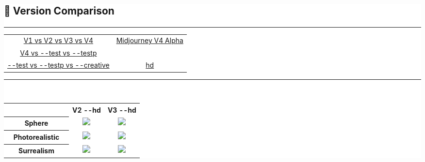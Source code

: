 <h2>📇 Version Comparison</h2>

<hr>

<div align="center">

<table>
	<tr align="center" valign="middle">
		<td>
			<a href="https://github.com/willwulfken/MidJourney-Styles-and-Keywords-Reference-Light/blob/text-gui/Pages/Comparison_Pages/Version_Comparison/V1_V2_V3_V4.md">V1 vs V2 vs V3 vs V4</a>
		</td>
		<td>
			<a href="https://github.com/willwulfken/MidJourney-Styles-and-Keywords-Reference-Light/blob/text-gui/Pages/Comparison_Pages/Version_Comparison/V4_Alpha/V4_Alpha.md">Midjourney V4 Alpha</a>
		</td>
	</tr>
	<tr align="center" valign="middle">
		<td>
			<a href="https://github.com/willwulfken/MidJourney-Styles-and-Keywords-Reference-Light/blob/text-gui/Pages/Comparison_Pages/Version_Comparison/V4_test_testp.md">V4 vs --test vs --testp</a>
		</td>
	</tr>
	<tr align="center" valign="middle">
		<td>
			<a href="https://github.com/willwulfken/MidJourney-Styles-and-Keywords-Reference-Light/blob/text-gui/Pages/Comparison_Pages/Version_Comparison/test_testp_creative.md">--test vs --testp vs --creative</a>
		</td>
		<td>
			<a href="">hd</a>
		</td>
	</tr>
</table>


</div>

<hr>
<br>

<div align="center">

<table>
    <tr align="center" valign="middle">
        <th width=120></th>
        <th>V2 --hd</th>
        <th>V3 --hd</th>
    </tr>
    <tr align="center" valign="middle">
        <th>Sphere</th>
        <td><img src="https://github.com/willwulfken/MidJourney-Styles-and-Keywords-Reference-Light/blob/text-gui/Images/MJ_V2/MidJourney_Styles_hd/Sphere.webp?raw=true" width="256" /></td>
        <td><img src="https://github.com/willwulfken/MidJourney-Styles-and-Keywords-Reference-Light/blob/text-gui/Images/MJ_V3/MidJourney_Styles_hd/Sphere.webp?raw=true" width="256" /></td>
    </tr>
    <tr align="center" valign="middle">
        <th>Photorealistic</th>
        <td><img src="https://github.com/willwulfken/MidJourney-Styles-and-Keywords-Reference-Light/blob/text-gui/Images/MJ_V2/MidJourney_Styles_hd/Photorealistic.webp?raw=true" width="256" /></td>
        <td><img src="https://github.com/willwulfken/MidJourney-Styles-and-Keywords-Reference-Light/blob/text-gui/Images/MJ_V3/MidJourney_Styles_hd/Photorealistic.webp?raw=true" width="256" /></td>
    </tr>
    <tr align="center" valign="middle">
        <th>Surrealism</th>
        <td><img src="https://github.com/willwulfken/MidJourney-Styles-and-Keywords-Reference-Light/blob/text-gui/Images/MJ_V2/MidJourney_Styles_hd/Surrealism.webp?raw=true" width="256" /></td>
        <td><img src="https://github.com/willwulfken/MidJourney-Styles-and-Keywords-Reference-Light/blob/text-gui/Images/MJ_V3/MidJourney_Styles_hd/Surrealism.webp?raw=true" width="256" /></td>
    </tr>